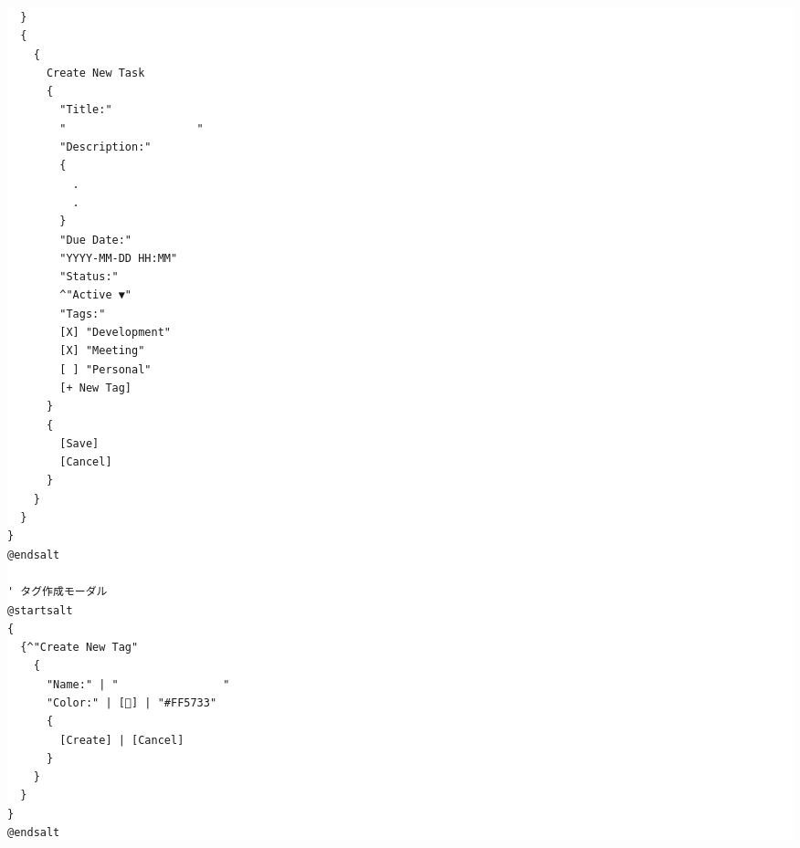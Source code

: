 ```plantuml
  }
  {
    {
      Create New Task
      {
        "Title:"
        "                    "
        "Description:"
        {
          .
          .
        }
        "Due Date:"
        "YYYY-MM-DD HH:MM"
        "Status:"
        ^"Active ▼"
        "Tags:"
        [X] "Development"
        [X] "Meeting"
        [ ] "Personal"
        [+ New Tag]
      }
      {
        [Save]
        [Cancel]
      }
    }
  }
}
@endsalt

' タグ作成モーダル
@startsalt
{
  {^"Create New Tag"
    {
      "Name:" | "                "
      "Color:" | [🎨] | "#FF5733"
      {
        [Create] | [Cancel]
      }
    }
  }
}
@endsalt
``` 
